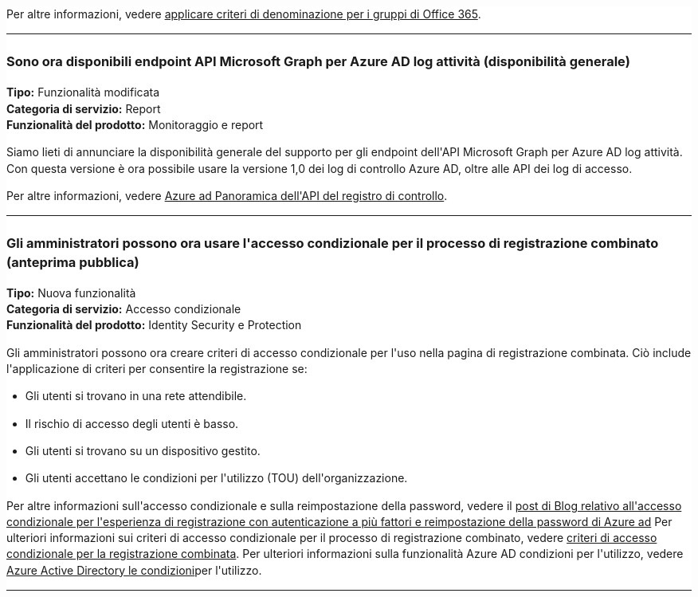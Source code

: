 Per altre informazioni, vedere [applicare criteri di denominazione per i gruppi di Office 365](https://docs.microsoft.com/azure/active-directory/users-groups-roles/groups-naming-policy).

---

### <a name="microsoft-graph-api-endpoints-are-now-available-for-azure-ad-activity-logs-general-availability"></a>Sono ora disponibili endpoint API Microsoft Graph per Azure AD log attività (disponibilità generale)

**Tipo:** Funzionalità modificata  
**Categoria di servizio:** Report  
**Funzionalità del prodotto:** Monitoraggio e report

Siamo lieti di annunciare la disponibilità generale del supporto per gli endpoint dell'API Microsoft Graph per Azure AD log attività. Con questa versione è ora possibile usare la versione 1,0 dei log di controllo Azure AD, oltre alle API dei log di accesso.

Per altre informazioni, vedere [Azure ad Panoramica dell'API del registro di controllo](https://docs.microsoft.com/graph/api/resources/azure-ad-auditlog-overview?view=graph-rest-1.0).

---

### <a name="administrators-can-now-use-conditional-access-for-the-combined-registration-process-public-preview"></a>Gli amministratori possono ora usare l'accesso condizionale per il processo di registrazione combinato (anteprima pubblica)

**Tipo:** Nuova funzionalità  
**Categoria di servizio:** Accesso condizionale  
**Funzionalità del prodotto:** Identity Security e Protection  

Gli amministratori possono ora creare criteri di accesso condizionale per l'uso nella pagina di registrazione combinata. Ciò include l'applicazione di criteri per consentire la registrazione se:

- Gli utenti si trovano in una rete attendibile.

- Il rischio di accesso degli utenti è basso.

- Gli utenti si trovano su un dispositivo gestito.

- Gli utenti accettano le condizioni per l'utilizzo (TOU) dell'organizzazione.

Per altre informazioni sull'accesso condizionale e sulla reimpostazione della password, vedere il [post di Blog relativo all'accesso condizionale per l'esperienza di registrazione con autenticazione a più fattori e reimpostazione della password di Azure ad](https://techcommunity.microsoft.com/t5/Azure-Active-Directory-Identity/Conditional-access-for-the-Azure-AD-combined-MFA-and-password/ba-p/566348) Per ulteriori informazioni sui criteri di accesso condizionale per il processo di registrazione combinato, vedere [criteri di accesso condizionale per la registrazione combinata](https://docs.microsoft.com/azure/active-directory/authentication/howto-registration-mfa-sspr-combined#conditional-access-policies-for-combined-registration). Per ulteriori informazioni sulla funzionalità Azure AD condizioni per l'utilizzo, vedere [Azure Active Directory le condizioni](https://docs.microsoft.com/azure/active-directory/conditional-access/terms-of-use)per l'utilizzo.

---
